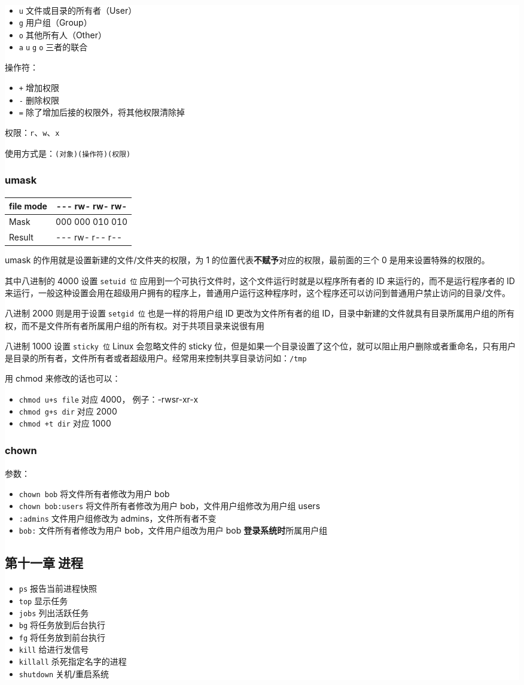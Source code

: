 - `u` 文件或目录的所有者（User）
- `g` 用户组（Group）
- `o` 其他所有人（Other）
- `a` `u` `g` `o` 三者的联合

操作符：

- `+` 增加权限
- `-` 删除权限
- `=` 除了增加后接的权限外，将其他权限清除掉

权限：`r`、`w`、`x`

使用方式是：`(对象)(操作符)(权限)`

### umask

| file mode | --- rw- rw- rw- |
| --------- | --------------- |
| Mask      | 000 000 010 010 |
| Result    | --- rw- r-- r-- |

umask 的作用就是设置新建的文件/文件夹的权限，为 1 的位置代表**不赋予**对应的权限，最前面的三个 0 是用来设置特殊的权限的。

其中八进制的 4000 设置 `setuid 位` 应用到一个可执行文件时，这个文件运行时就是以程序所有者的 ID 来运行的，而不是运行程序者的 ID 来运行，一般这种设置会用在超级用户拥有的程序上，普通用户运行这种程序时，这个程序还可以访问到普通用户禁止访问的目录/文件。

八进制 2000 则是用于设置 `setgid 位` 也是一样的将用户组 ID 更改为文件所有者的组 ID，目录中新建的文件就具有目录所属用户组的所有权，而不是文件所有者所属用户组的所有权。对于共项目录来说很有用

八进制 1000 设置 `sticky 位` Linux 会忽略文件的 sticky 位，但是如果一个目录设置了这个位，就可以阻止用户删除或者重命名，只有用户是目录的所有者，文件所有者或者超级用户。经常用来控制共享目录访问如：`/tmp`

用 chmod 来修改的话也可以：

- `chmod u+s file` 对应 4000， 例子：-rwsr-xr-x
- `chmod g+s dir` 对应 2000
- `chmod +t dir` 对应 1000

### chown

参数：

- `chown bob` 将文件所有者修改为用户 bob
- `chown bob:users` 将文件所有者修改为用户 bob，文件用户组修改为用户组 users
- `:admins` 文件用户组修改为 admins，文件所有者不变
- `bob:` 文件所有者修改为用户 bob，文件用户组改为用户 bob **登录系统时**所属用户组

## 第十一章 进程

- `ps` 报告当前进程快照
- `top` 显示任务
- `jobs` 列出活跃任务
- `bg` 将任务放到后台执行
- `fg` 将任务放到前台执行
- `kill` 给进行发信号
- `killall` 杀死指定名字的进程
- `shutdown` 关机/重启系统
